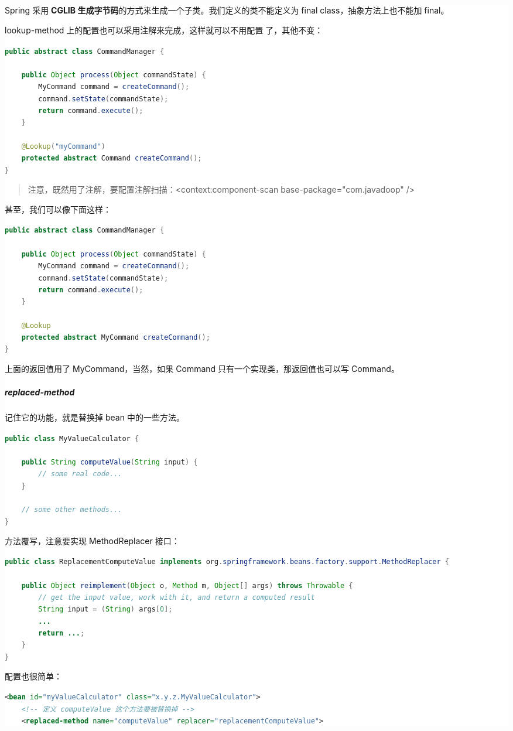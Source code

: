 Spring 采用 **CGLIB 生成字节码**的方式来生成一个子类。我们定义的类不能定义为 final class，抽象方法上也不能加 final。

lookup-method 上的配置也可以采用注解来完成，这样就可以不用配置 <lookup-method /> 了，其他不变：

```Java
public abstract class CommandManager {

    public Object process(Object commandState) {
        MyCommand command = createCommand();
        command.setState(commandState);
        return command.execute();
    }

    @Lookup("myCommand")
    protected abstract Command createCommand();
}
```

> 注意，既然用了注解，要配置注解扫描：<context:component-scan base-package="com.javadoop" />

甚至，我们可以像下面这样：

```Java
public abstract class CommandManager {

    public Object process(Object commandState) {
        MyCommand command = createCommand();
        command.setState(commandState);
        return command.execute();
    }

    @Lookup
    protected abstract MyCommand createCommand();
}
```

上面的返回值用了 MyCommand，当然，如果 Command 只有一个实现类，那返回值也可以写 Command。

##### replaced-method

记住它的功能，就是替换掉 bean 中的一些方法。
```Java
public class MyValueCalculator {

    public String computeValue(String input) {
        // some real code...
    }

    // some other methods...
}
```
方法覆写，注意要实现 MethodReplacer 接口：
```Java
public class ReplacementComputeValue implements org.springframework.beans.factory.support.MethodReplacer {

    public Object reimplement(Object o, Method m, Object[] args) throws Throwable {
        // get the input value, work with it, and return a computed result
        String input = (String) args[0];
        ...
        return ...;
    }
}
```
配置也很简单：
```xml
<bean id="myValueCalculator" class="x.y.z.MyValueCalculator">
    <!-- 定义 computeValue 这个方法要被替换掉 -->
    <replaced-method name="computeValue" replacer="replacementComputeValue">
```